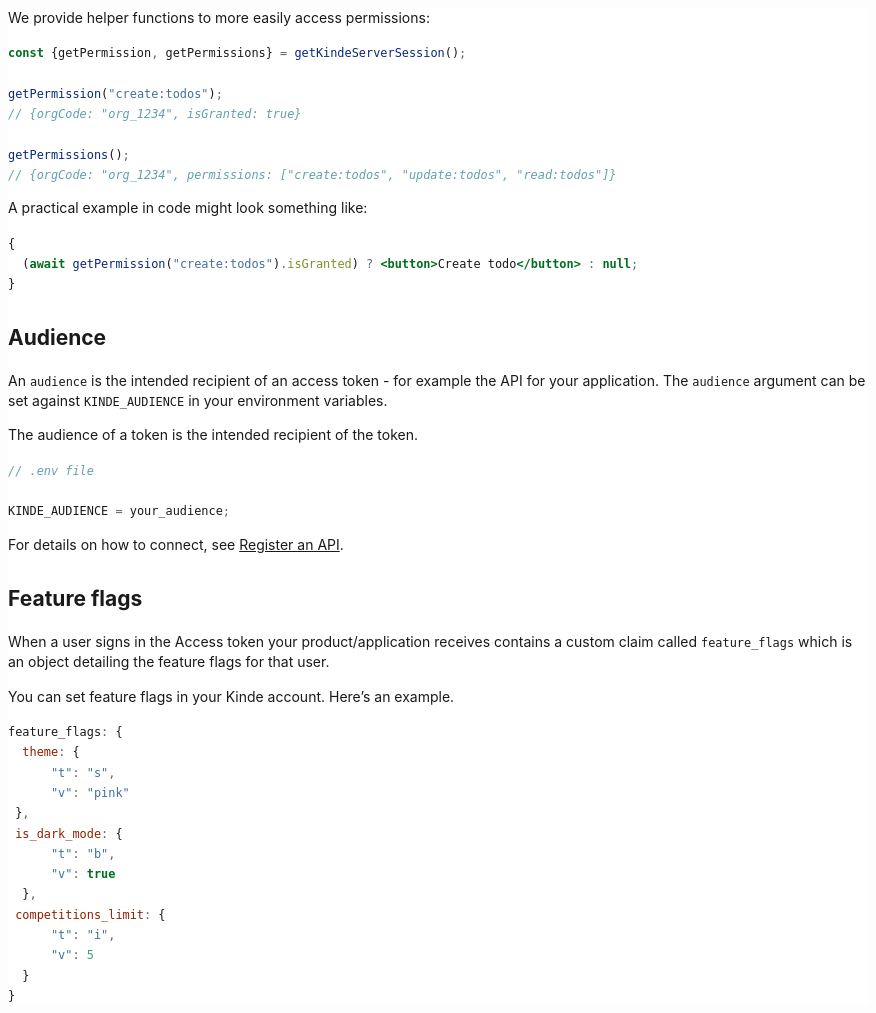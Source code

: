 We provide helper functions to more easily access permissions:

```jsx
const {getPermission, getPermissions} = getKindeServerSession();

getPermission("create:todos");
// {orgCode: "org_1234", isGranted: true}

getPermissions();
// {orgCode: "org_1234", permissions: ["create:todos", "update:todos", "read:todos"]}
```

A practical example in code might look something like:

```jsx
{
  (await getPermission("create:todos").isGranted) ? <button>Create todo</button> : null;
}
```

## **Audience**

An `audience` is the intended recipient of an access token - for example the API for your application. The `audience` argument can be set against `KINDE_AUDIENCE` in your environment variables.

The audience of a token is the intended recipient of the token.

```jsx
// .env file

KINDE_AUDIENCE = your_audience;
```

For details on how to connect, see [Register an API](/developer-tools/your-apis/register-manage-apis/).

## **Feature flags**

When a user signs in the Access token your product/application receives contains a custom claim called `feature_flags` which is an object detailing the feature flags for that user.

You can set feature flags in your Kinde account. Here’s an example.

```jsx
feature_flags: {
  theme: {
      "t": "s",
      "v": "pink"
 },
 is_dark_mode: {
      "t": "b",
      "v": true
  },
 competitions_limit: {
      "t": "i",
      "v": 5
  }
}
```
